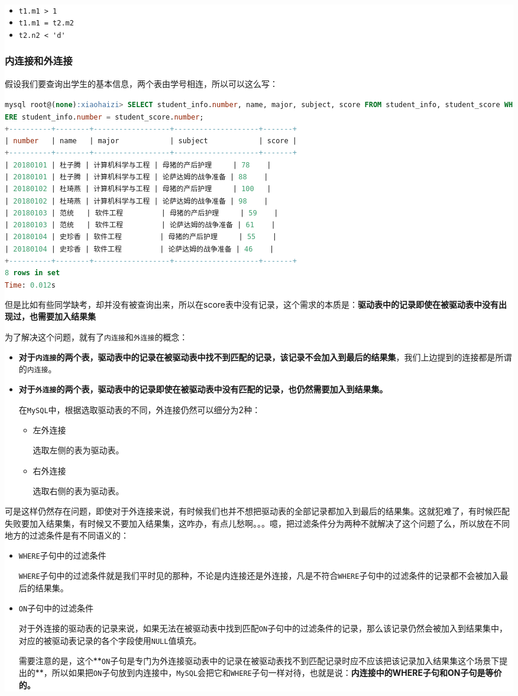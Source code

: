- `t1.m1 > 1`
- `t1.m1 = t2.m2`
- `t2.n2 < 'd'`

### 内连接和外连接


假设我们要查询出学生的基本信息，两个表由学号相连，所以可以这么写：

```sql
mysql root@(none):xiaohaizi> SELECT student_info.number, name, major, subject, score FROM student_info, student_score WHERE student_info.number = student_score.number;    
+----------+--------+------------------+--------------------+-------+
| number   | name   | major            | subject            | score |
+----------+--------+------------------+--------------------+-------+
| 20180101 | 杜子腾 | 计算机科学与工程 | 母猪的产后护理     | 78    |
| 20180101 | 杜子腾 | 计算机科学与工程 | 论萨达姆的战争准备 | 88    |
| 20180102 | 杜琦燕 | 计算机科学与工程 | 母猪的产后护理     | 100   |
| 20180102 | 杜琦燕 | 计算机科学与工程 | 论萨达姆的战争准备 | 98    |
| 20180103 | 范统   | 软件工程         | 母猪的产后护理     | 59    |
| 20180103 | 范统   | 软件工程         | 论萨达姆的战争准备 | 61    |
| 20180104 | 史珍香 | 软件工程         | 母猪的产后护理     | 55    |
| 20180104 | 史珍香 | 软件工程         | 论萨达姆的战争准备 | 46    |
+----------+--------+------------------+--------------------+-------+
8 rows in set
Time: 0.012s
```

但是比如有些同学缺考，却并没有被查询出来，所以在score表中没有记录，这个需求的本质是：**驱动表中的记录即使在被驱动表中没有出现过，也需要加入结果集**

为了解决这个问题，就有了`内连接`和`外连接`的概念：

- **对于`内连接`的两个表，驱动表中的记录在被驱动表中找不到匹配的记录，该记录不会加入到最后的结果集**，我们上边提到的连接都是所谓的`内连接`。
    
- **对于`外连接`的两个表，驱动表中的记录即使在被驱动表中没有匹配的记录，也仍然需要加入到结果集。**
    
    在`MySQL`中，根据选取驱动表的不同，外连接仍然可以细分为2种：
    
    - 左外连接
        
        选取左侧的表为驱动表。
        
    - 右外连接
        
        选取右侧的表为驱动表。
        

可是这样仍然存在问题，即使对于外连接来说，有时候我们也并不想把驱动表的全部记录都加入到最后的结果集。这就犯难了，有时候匹配失败要加入结果集，有时候又不要加入结果集，这咋办，有点儿愁啊。。。噫，把过滤条件分为两种不就解决了这个问题了么，所以放在不同地方的过滤条件是有不同语义的：

- `WHERE`子句中的过滤条件
    
    `WHERE`子句中的过滤条件就是我们平时见的那种，不论是内连接还是外连接，凡是不符合`WHERE`子句中的过滤条件的记录都不会被加入最后的结果集。
    
- `ON`子句中的过滤条件
    
    对于外连接的驱动表的记录来说，如果无法在被驱动表中找到匹配`ON`子句中的过滤条件的记录，那么该记录仍然会被加入到结果集中，对应的被驱动表记录的各个字段使用`NULL`值填充。
    
    需要注意的是，这个**`ON`子句是专门为外连接驱动表中的记录在被驱动表找不到匹配记录时应不应该把该记录加入结果集这个场景下提出的**，所以如果把`ON`子句放到内连接中，`MySQL`会把它和`WHERE`子句一样对待，也就是说：**内连接中的WHERE子句和ON子句是等价的。**
    